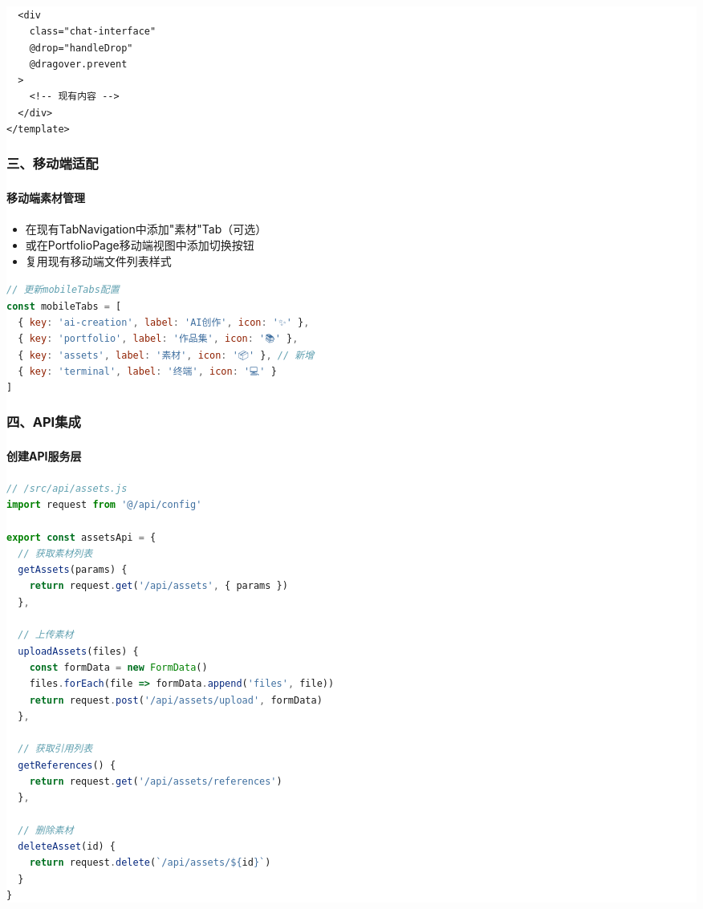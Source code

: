 ```vue
  <div 
    class="chat-interface"
    @drop="handleDrop"
    @dragover.prevent
  >
    <!-- 现有内容 -->
  </div>
</template>
```

### 三、移动端适配

#### 移动端素材管理
- 在现有TabNavigation中添加"素材"Tab（可选）
- 或在PortfolioPage移动端视图中添加切换按钮
- 复用现有移动端文件列表样式

```javascript
// 更新mobileTabs配置
const mobileTabs = [
  { key: 'ai-creation', label: 'AI创作', icon: '✨' },
  { key: 'portfolio', label: '作品集', icon: '📚' },
  { key: 'assets', label: '素材', icon: '📦' }, // 新增
  { key: 'terminal', label: '终端', icon: '💻' }
]
```

### 四、API集成

#### 创建API服务层
```javascript
// /src/api/assets.js
import request from '@/api/config'

export const assetsApi = {
  // 获取素材列表
  getAssets(params) {
    return request.get('/api/assets', { params })
  },
  
  // 上传素材
  uploadAssets(files) {
    const formData = new FormData()
    files.forEach(file => formData.append('files', file))
    return request.post('/api/assets/upload', formData)
  },
  
  // 获取引用列表
  getReferences() {
    return request.get('/api/assets/references')
  },
  
  // 删除素材
  deleteAsset(id) {
    return request.delete(`/api/assets/${id}`)
  }
}
```
